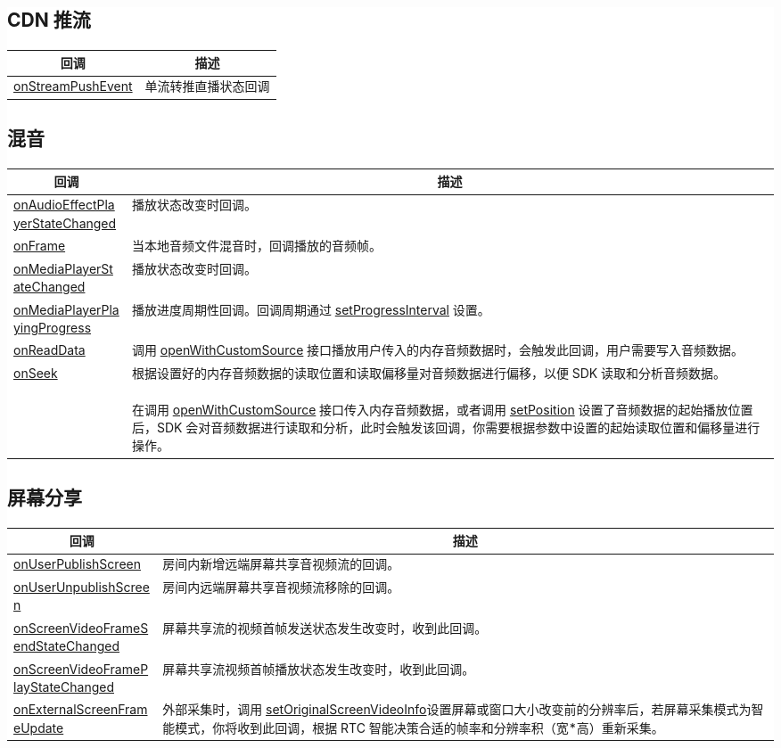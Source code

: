 ## CDN 推流

| 回调 | 描述 |
| --- | --- |
| [onStreamPushEvent](Windows-callback.md#IPushSingleStreamToCDNObserver-onstreampushevent) | 单流转推直播状态回调 |

## 混音

| 回调 | 描述 |
| --- | --- |
| [onAudioEffectPlayerStateChanged](Windows-callback.md#IAudioEffectPlayerEventHandler-onaudioeffectplayerstatechanged) | 播放状态改变时回调。 |
| [onFrame](Windows-callback.md#IMediaPlayerAudioFrameObserver-onframe) | 当本地音频文件混音时，回调播放的音频帧。 |
| [onMediaPlayerStateChanged](Windows-callback.md#IMediaPlayerEventHandler-onmediaplayerstatechanged) | 播放状态改变时回调。 |
| [onMediaPlayerPlayingProgress](Windows-callback#IMediaPlayerEventHandler-onmediaplayerplayingprogress) | 播放进度周期性回调。回调周期通过 [setProgressInterval](Windows-api.md#IMediaPlayer-setprogressinterval) 设置。 |
| [onReadData](Windows-callback#IMediaPlayerCustomSourceProvider-onreaddata) | 调用 [openWithCustomSource](Windows-api.md#IMediaPlayer-openwithcustomsource) 接口播放用户传入的内存音频数据时，会触发此回调，用户需要写入音频数据。 |
| [onSeek](Windows-callback#IMediaPlayerCustomSourceProvider-onseek) | 根据设置好的内存音频数据的读取位置和读取偏移量对音频数据进行偏移，以便 SDK 读取和分析音频数据。 <br><br/>在调用 [openWithCustomSource](Windows-api.md#IMediaPlayer-openwithcustomsource) 接口传入内存音频数据，或者调用 [setPosition](Windows-api.md#IMediaPlayer-setposition) 设置了音频数据的起始播放位置后，SDK 会对音频数据进行读取和分析，此时会触发该回调，你需要根据参数中设置的起始读取位置和偏移量进行操作。 |

## 屏幕分享

| 回调 | 描述 |
| --- | --- |
| [onUserPublishScreen](Windows-callback.md#IRTCRoomEventHandler-onuserpublishscreen) | 房间内新增远端屏幕共享音视频流的回调。 |
| [onUserUnpublishScreen](Windows-callback.md#IRTCRoomEventHandler-onuserunpublishscreen) | 房间内远端屏幕共享音视频流移除的回调。 |
| [onScreenVideoFrameSendStateChanged](Windows-callback.md#IRTCVideoEventHandler-onscreenvideoframesendstatechanged) | 屏幕共享流的视频首帧发送状态发生改变时，收到此回调。 |
| [onScreenVideoFramePlayStateChanged](Windows-callback.md#IRTCVideoEventHandler-onscreenvideoframeplaystatechanged) | 屏幕共享流视频首帧播放状态发生改变时，收到此回调。 |
| [onExternalScreenFrameUpdate](Windows-callback#IRTCVideoEventHandler-onexternalscreenframeupdate) | 外部采集时，调用 [setOriginalScreenVideoInfo](Windows-api.md#IRTCVideo-setoriginalscreenvideoinfo)设置屏幕或窗口大小改变前的分辨率后，若屏幕采集模式为智能模式，你将收到此回调，根据 RTC 智能决策合适的帧率和分辨率积（宽*高）重新采集。 |
